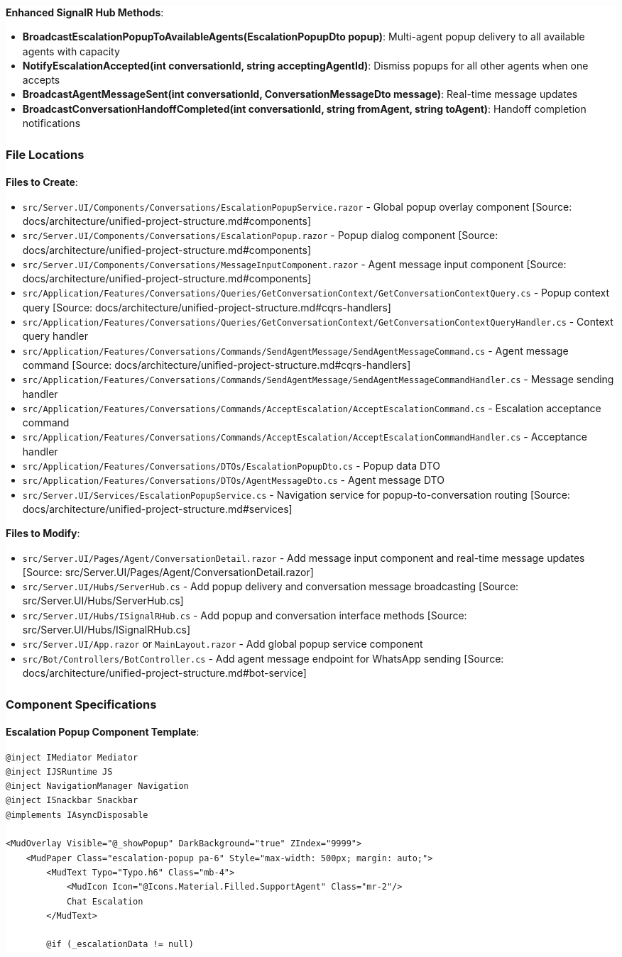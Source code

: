 **Enhanced SignalR Hub Methods**:
- **BroadcastEscalationPopupToAvailableAgents(EscalationPopupDto popup)**: Multi-agent popup delivery to all available agents with capacity
- **NotifyEscalationAccepted(int conversationId, string acceptingAgentId)**: Dismiss popups for all other agents when one accepts
- **BroadcastAgentMessageSent(int conversationId, ConversationMessageDto message)**: Real-time message updates
- **BroadcastConversationHandoffCompleted(int conversationId, string fromAgent, string toAgent)**: Handoff completion notifications

### File Locations

**Files to Create**:
- `src/Server.UI/Components/Conversations/EscalationPopupService.razor` - Global popup overlay component [Source: docs/architecture/unified-project-structure.md#components]
- `src/Server.UI/Components/Conversations/EscalationPopup.razor` - Popup dialog component [Source: docs/architecture/unified-project-structure.md#components]
- `src/Server.UI/Components/Conversations/MessageInputComponent.razor` - Agent message input component [Source: docs/architecture/unified-project-structure.md#components]
- `src/Application/Features/Conversations/Queries/GetConversationContext/GetConversationContextQuery.cs` - Popup context query [Source: docs/architecture/unified-project-structure.md#cqrs-handlers]
- `src/Application/Features/Conversations/Queries/GetConversationContext/GetConversationContextQueryHandler.cs` - Context query handler
- `src/Application/Features/Conversations/Commands/SendAgentMessage/SendAgentMessageCommand.cs` - Agent message command [Source: docs/architecture/unified-project-structure.md#cqrs-handlers]
- `src/Application/Features/Conversations/Commands/SendAgentMessage/SendAgentMessageCommandHandler.cs` - Message sending handler
- `src/Application/Features/Conversations/Commands/AcceptEscalation/AcceptEscalationCommand.cs` - Escalation acceptance command
- `src/Application/Features/Conversations/Commands/AcceptEscalation/AcceptEscalationCommandHandler.cs` - Acceptance handler
- `src/Application/Features/Conversations/DTOs/EscalationPopupDto.cs` - Popup data DTO
- `src/Application/Features/Conversations/DTOs/AgentMessageDto.cs` - Agent message DTO
- `src/Server.UI/Services/EscalationPopupService.cs` - Navigation service for popup-to-conversation routing [Source: docs/architecture/unified-project-structure.md#services]

**Files to Modify**:
- `src/Server.UI/Pages/Agent/ConversationDetail.razor` - Add message input component and real-time message updates [Source: src/Server.UI/Pages/Agent/ConversationDetail.razor]
- `src/Server.UI/Hubs/ServerHub.cs` - Add popup delivery and conversation message broadcasting [Source: src/Server.UI/Hubs/ServerHub.cs]
- `src/Server.UI/Hubs/ISignalRHub.cs` - Add popup and conversation interface methods [Source: src/Server.UI/Hubs/ISignalRHub.cs]
- `src/Server.UI/App.razor` or `MainLayout.razor` - Add global popup service component
- `src/Bot/Controllers/BotController.cs` - Add agent message endpoint for WhatsApp sending [Source: docs/architecture/unified-project-structure.md#bot-service]

### Component Specifications

**Escalation Popup Component Template**:
```razor
@inject IMediator Mediator
@inject IJSRuntime JS
@inject NavigationManager Navigation
@inject ISnackbar Snackbar
@implements IAsyncDisposable

<MudOverlay Visible="@_showPopup" DarkBackground="true" ZIndex="9999">
    <MudPaper Class="escalation-popup pa-6" Style="max-width: 500px; margin: auto;">
        <MudText Typo="Typo.h6" Class="mb-4">
            <MudIcon Icon="@Icons.Material.Filled.SupportAgent" Class="mr-2"/>
            Chat Escalation
        </MudText>
        
        @if (_escalationData != null)
```